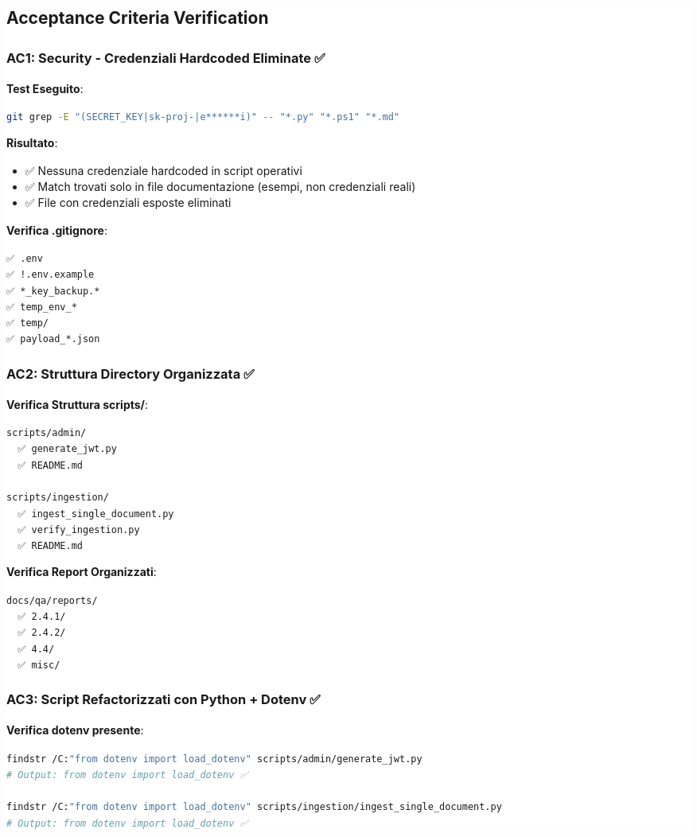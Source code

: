 
## Acceptance Criteria Verification

### AC1: Security - Credenziali Hardcoded Eliminate ✅

**Test Eseguito**:
```bash
git grep -E "(SECRET_KEY|sk-proj-|e******i)" -- "*.py" "*.ps1" "*.md"
```

**Risultato**:
- ✅ Nessuna credenziale hardcoded in script operativi
- ✅ Match trovati solo in file documentazione (esempi, non credenziali reali)
- ✅ File con credenziali esposte eliminati

**Verifica .gitignore**:
```
✅ .env
✅ !.env.example
✅ *_key_backup.*
✅ temp_env_*
✅ temp/
✅ payload_*.json
```

### AC2: Struttura Directory Organizzata ✅

**Verifica Struttura scripts/**:
```
scripts/admin/
  ✅ generate_jwt.py
  ✅ README.md

scripts/ingestion/
  ✅ ingest_single_document.py
  ✅ verify_ingestion.py
  ✅ README.md
```

**Verifica Report Organizzati**:
```
docs/qa/reports/
  ✅ 2.4.1/
  ✅ 2.4.2/
  ✅ 4.4/
  ✅ misc/
```

### AC3: Script Refactorizzati con Python + Dotenv ✅

**Verifica dotenv presente**:
```bash
findstr /C:"from dotenv import load_dotenv" scripts/admin/generate_jwt.py
# Output: from dotenv import load_dotenv ✅

findstr /C:"from dotenv import load_dotenv" scripts/ingestion/ingest_single_document.py
# Output: from dotenv import load_dotenv ✅
```
